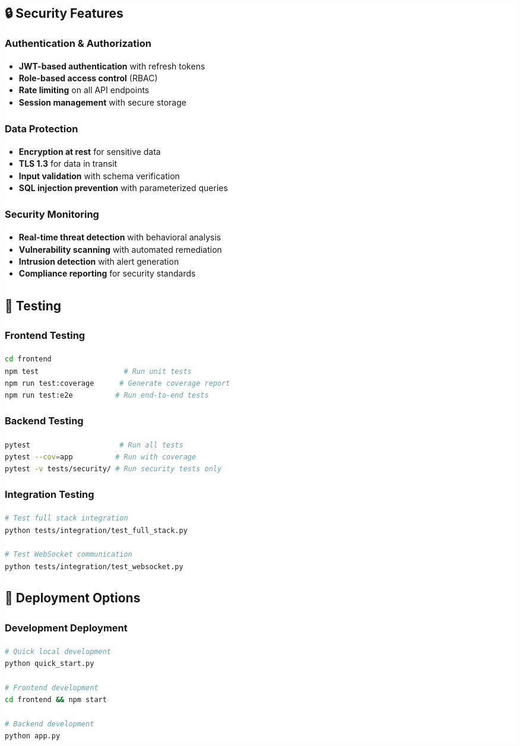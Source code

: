 ## 🔒 Security Features

### Authentication & Authorization
- **JWT-based authentication** with refresh tokens
- **Role-based access control** (RBAC)
- **Rate limiting** on all API endpoints
- **Session management** with secure storage

### Data Protection
- **Encryption at rest** for sensitive data
- **TLS 1.3** for data in transit
- **Input validation** with schema verification
- **SQL injection prevention** with parameterized queries

### Security Monitoring
- **Real-time threat detection** with behavioral analysis
- **Vulnerability scanning** with automated remediation
- **Intrusion detection** with alert generation
- **Compliance reporting** for security standards

## 🧪 Testing

### Frontend Testing
```bash
cd frontend
npm test                    # Run unit tests
npm run test:coverage      # Generate coverage report
npm run test:e2e          # Run end-to-end tests
```

### Backend Testing
```bash
pytest                     # Run all tests
pytest --cov=app          # Run with coverage
pytest -v tests/security/ # Run security tests only
```

### Integration Testing
```bash
# Test full stack integration
python tests/integration/test_full_stack.py

# Test WebSocket communication
python tests/integration/test_websocket.py
```

## 🚀 Deployment Options

### Development Deployment
```bash
# Quick local development
python quick_start.py

# Frontend development
cd frontend && npm start

# Backend development
python app.py
```
